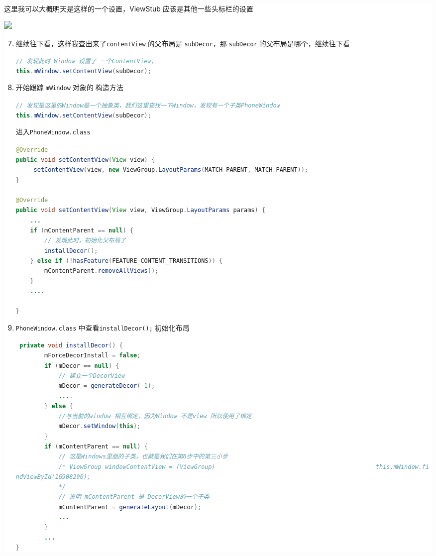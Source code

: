
   这里我可以大概明天是这样的一个设置，ViewStub 应该是其他一些头标栏的设置

   <img src="https://www.crabglory.club/img/post/android/picture/view_load_1.png"/>

7. 继续往下看，这样我查出来了`contentView` 的父布局是 `subDecor`，那 `subDecor` 的父布局是哪个，继续往下看

   ```java
   // 发现此时 Window 设置了 一个ContentView， 
   this.mWindow.setContentView(subDecor);
   ```

8. 开始跟踪 `mWindow` 对象的 构造方法

   ```java
   // 发现是这里的Window是一个抽象类，我们这里查找一下Window，发现有一个子类PhoneWindow
   this.mWindow.setContentView(subDecor);
   ```

   进入`PhoneWindow.class`

   ```java
   @Override
   public void setContentView(View view) {
        setContentView(view, new ViewGroup.LayoutParams(MATCH_PARENT, MATCH_PARENT));
   }
   
   @Override
   public void setContentView(View view, ViewGroup.LayoutParams params) {
       ...
       if (mContentParent == null) {
           // 发现此时，初始化父布局了
           installDecor();
       } else if (!hasFeature(FEATURE_CONTENT_TRANSITIONS)) {
           mContentParent.removeAllViews();
       }
       ....
   
   }
   ```

9. `PhoneWindow.class` 中查看`installDecor();` 初始化布局

   ```java
    private void installDecor() {
           mForceDecorInstall = false;
           if (mDecor == null) {
               // 建立一个DecorView
               mDecor = generateDecor(-1);
               ....
           } else {
               //与当前的window 相互绑定，因为Window 不是view 所以使用了绑定
               mDecor.setWindow(this);
           }
           if (mContentParent == null) {
               // 这是Windows里面的子类，也就是我们在第6步中的第三小步
               /* ViewGroup windowContentView = (ViewGroup) 											this.mWindow.findViewById(16908290);
               */
               // 说明 mContentParent 是 DecorView的一个子类
               mContentParent = generateLayout(mDecor);
               ...
           }
           ...
   }
   ```
